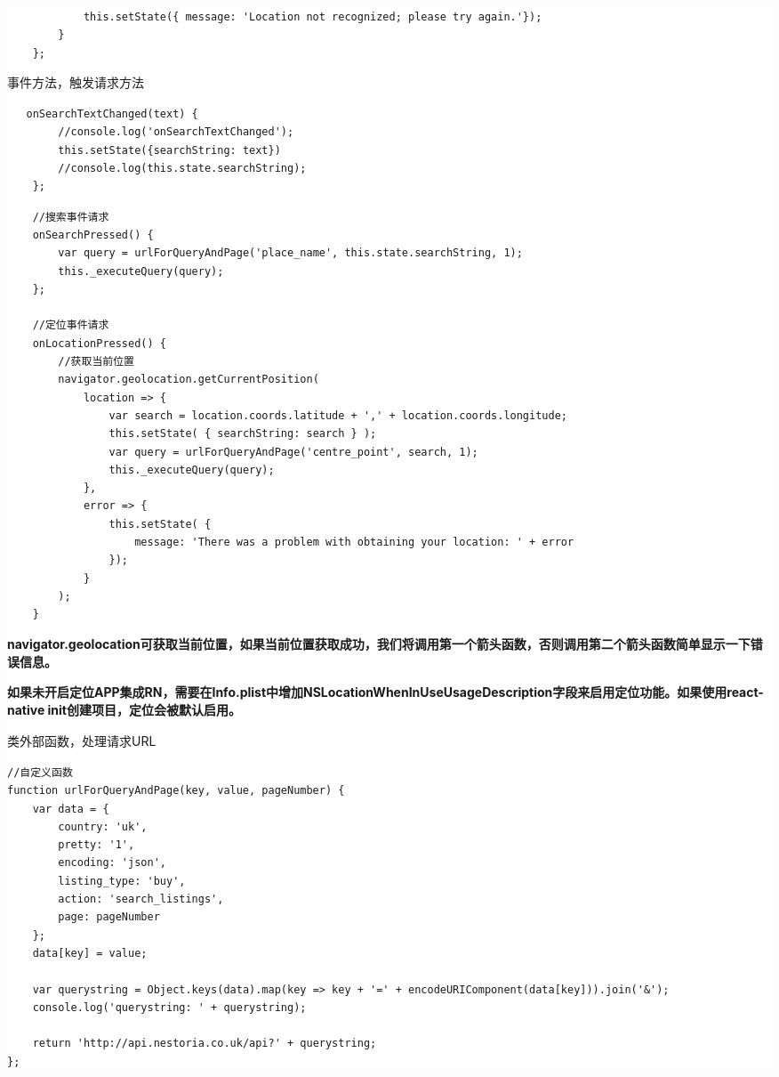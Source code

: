```
            this.setState({ message: 'Location not recognized; please try again.'});
        }
    };
```

事件方法，触发请求方法

```
   onSearchTextChanged(text) {
        //console.log('onSearchTextChanged');
        this.setState({searchString: text})
        //console.log(this.state.searchString);
    };
```

```
    //搜索事件请求
    onSearchPressed() {
        var query = urlForQueryAndPage('place_name', this.state.searchString, 1);
        this._executeQuery(query);
    };

    //定位事件请求
    onLocationPressed() {
        //获取当前位置
        navigator.geolocation.getCurrentPosition(
            location => {
                var search = location.coords.latitude + ',' + location.coords.longitude;
                this.setState( { searchString: search } );
                var query = urlForQueryAndPage('centre_point', search, 1);
                this._executeQuery(query);
            },
            error => {
                this.setState( {
                    message: 'There was a problem with obtaining your location: ' + error
                });
            }
        );
    }
```
**navigator.geolocation可获取当前位置，如果当前位置获取成功，我们将调用第一个箭头函数，否则调用第二个箭头函数简单显示一下错误信息。**

**如果未开启定位APP集成RN，需要在Info.plist中增加NSLocationWhenInUseUsageDescription字段来启用定位功能。如果使用react-native init创建项目，定位会被默认启用。**

类外部函数，处理请求URL

```
//自定义函数
function urlForQueryAndPage(key, value, pageNumber) {
    var data = {
        country: 'uk',
        pretty: '1',
        encoding: 'json',
        listing_type: 'buy',
        action: 'search_listings',
        page: pageNumber
    };
    data[key] = value;

    var querystring = Object.keys(data).map(key => key + '=' + encodeURIComponent(data[key])).join('&');
    console.log('querystring: ' + querystring);

    return 'http://api.nestoria.co.uk/api?' + querystring;
};
```